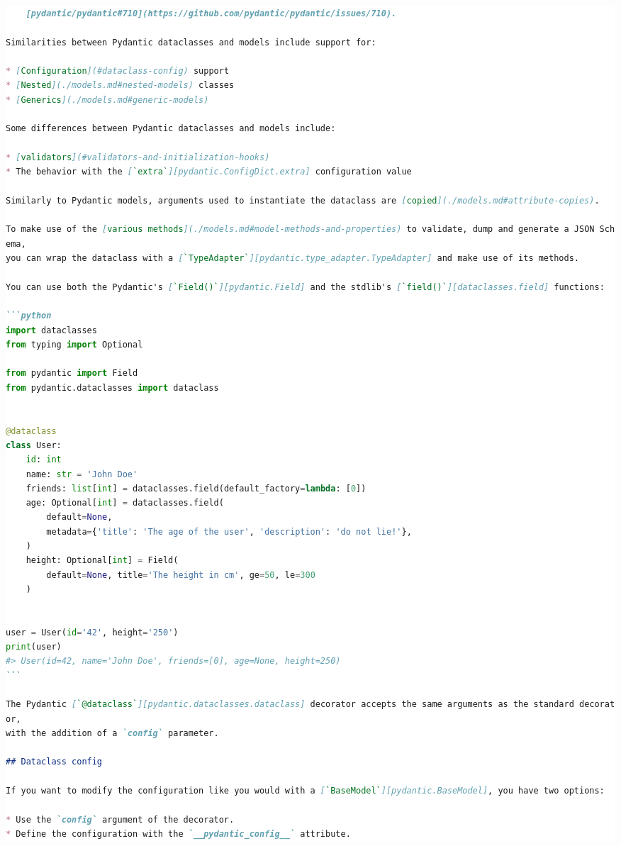 ````markdown
    [pydantic/pydantic#710](https://github.com/pydantic/pydantic/issues/710).

Similarities between Pydantic dataclasses and models include support for:

* [Configuration](#dataclass-config) support
* [Nested](./models.md#nested-models) classes
* [Generics](./models.md#generic-models)

Some differences between Pydantic dataclasses and models include:

* [validators](#validators-and-initialization-hooks)
* The behavior with the [`extra`][pydantic.ConfigDict.extra] configuration value

Similarly to Pydantic models, arguments used to instantiate the dataclass are [copied](./models.md#attribute-copies).

To make use of the [various methods](./models.md#model-methods-and-properties) to validate, dump and generate a JSON Schema,
you can wrap the dataclass with a [`TypeAdapter`][pydantic.type_adapter.TypeAdapter] and make use of its methods.

You can use both the Pydantic's [`Field()`][pydantic.Field] and the stdlib's [`field()`][dataclasses.field] functions:

```python
import dataclasses
from typing import Optional

from pydantic import Field
from pydantic.dataclasses import dataclass


@dataclass
class User:
    id: int
    name: str = 'John Doe'
    friends: list[int] = dataclasses.field(default_factory=lambda: [0])
    age: Optional[int] = dataclasses.field(
        default=None,
        metadata={'title': 'The age of the user', 'description': 'do not lie!'},
    )
    height: Optional[int] = Field(
        default=None, title='The height in cm', ge=50, le=300
    )


user = User(id='42', height='250')
print(user)
#> User(id=42, name='John Doe', friends=[0], age=None, height=250)
```

The Pydantic [`@dataclass`][pydantic.dataclasses.dataclass] decorator accepts the same arguments as the standard decorator,
with the addition of a `config` parameter.

## Dataclass config

If you want to modify the configuration like you would with a [`BaseModel`][pydantic.BaseModel], you have two options:

* Use the `config` argument of the decorator.
* Define the configuration with the `__pydantic_config__` attribute.

````